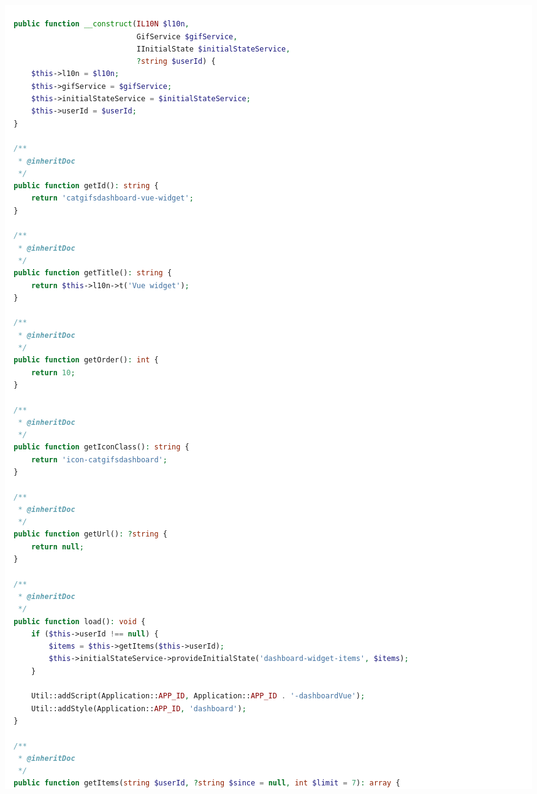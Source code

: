   ```php
  
  	public function __construct(IL10N $l10n,
  								GifService $gifService,
  								IInitialState $initialStateService,
  								?string $userId) {
  		$this->l10n = $l10n;
  		$this->gifService = $gifService;
  		$this->initialStateService = $initialStateService;
  		$this->userId = $userId;
  	}
  
  	/**
  	 * @inheritDoc
  	 */
  	public function getId(): string {
  		return 'catgifsdashboard-vue-widget';
  	}
  
  	/**
  	 * @inheritDoc
  	 */
  	public function getTitle(): string {
  		return $this->l10n->t('Vue widget');
  	}
  
  	/**
  	 * @inheritDoc
  	 */
  	public function getOrder(): int {
  		return 10;
  	}
  
  	/**
  	 * @inheritDoc
  	 */
  	public function getIconClass(): string {
  		return 'icon-catgifsdashboard';
  	}
  
  	/**
  	 * @inheritDoc
  	 */
  	public function getUrl(): ?string {
  		return null;
  	}
  
  	/**
  	 * @inheritDoc
  	 */
  	public function load(): void {
  		if ($this->userId !== null) {
  			$items = $this->getItems($this->userId);
  			$this->initialStateService->provideInitialState('dashboard-widget-items', $items);
  		}
  
  		Util::addScript(Application::APP_ID, Application::APP_ID . '-dashboardVue');
  		Util::addStyle(Application::APP_ID, 'dashboard');
  	}
  
  	/**
  	 * @inheritDoc
  	 */
  	public function getItems(string $userId, ?string $since = null, int $limit = 7): array {
  ```